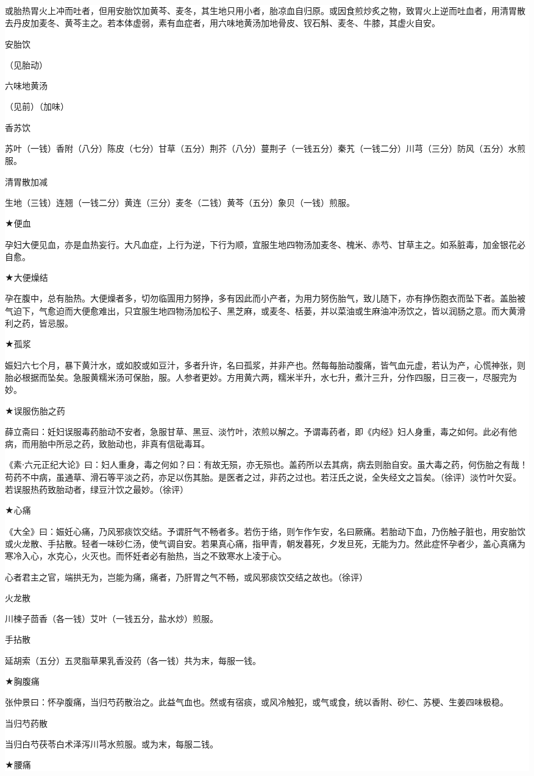 或胎热胃火上冲而吐者，但用安胎饮加黄芩、麦冬，其生地只用小者，胎凉血自归原。或因食煎炒炙之物，致胃火上逆而吐血者，用清胃散去丹皮加麦冬、黄芩主之。若本体虚弱，素有血症者，用六味地黄汤加地骨皮、钗石斛、麦冬、牛膝，其虚火自安。  

安胎饮  

（见胎动）  

六味地黄汤  

（见前）（加味）  

香苏饮  

苏叶（一钱）香附（八分）陈皮（七分）甘草（五分）荆芥（八分）蔓荆子（一钱五分）秦艽（一钱二分）川芎（三分）防风（五分）水煎服。  

清胃散加减  

生地（三钱）连翘（一钱二分）黄连（三分）麦冬（二钱）黄芩（五分）象贝（一钱）煎服。  

★便血  

孕妇大便见血，亦是血热妄行。大凡血症，上行为逆，下行为顺，宜服生地四物汤加麦冬、槐米、赤芍、甘草主之。如系脏毒，加金银花必自愈。  

★大便燥结  

孕在腹中，总有胎热。大便燥者多，切勿临圊用力努挣，多有因此而小产者，为用力努伤胎气，致儿随下，亦有挣伤胞衣而坠下者。盖胎被气迫下，气愈迫而大便愈难出，只宜服生地四物汤加松子、黑芝麻，或麦冬、栝蒌，并以菜油或生麻油冲汤饮之，皆以润肠之意。而大黄滑利之药，皆忌服。  

★孤浆  

娠妇六七个月，暴下黄汁水，或如胶或如豆汁，多者升许，名曰孤浆，并非产也。然每每胎动腹痛，皆气血元虚，若认为产，心慌神张，则胎必根据而坠矣。急服黄糯米汤可保胎，服。人参者更妙。方用黄六两，糯米半升，水七升，煮汁三升，分作四服，日三夜一，尽服完为妙。  

★误服伤胎之药  

薛立斋曰：妊妇误服毒药胎动不安者，急服甘草、黑豆、淡竹叶，浓煎以解之。予谓毒药者，即《内经》妇人身重，毒之如何。此必有他病，而用胎中所忌之药，致胎动也，非真有信砒毒耳。  

《素·六元正纪大论》曰：妇人重身，毒之何如？曰：有故无殒，亦无殒也。盖药所以去其病，病去则胎自安。虽大毒之药，何伤胎之有哉！苟药不中病，虽通草、滑石等平淡之药，亦足以伤其胎。是医者之过，非药之过也。若汪氏之说，全失经文之旨矣。（徐评）淡竹叶欠妥。若误服热药致胎动者，绿豆汁饮之最妙。（徐评）  

★心痛  

《大全》曰：娠妊心痛，乃风邪痰饮交结。予谓肝气不畅者多。若伤于络，则乍作乍安，名曰厥痛。若胎动下血，乃伤触子脏也，用安胎饮或火龙散、手拈散。轻者一味砂仁汤，使气调自安。若果真心痛，指甲青，朝发暮死，夕发旦死，无能为力。然此症怀孕者少，盖心真痛为寒冷入心，水克心，火灭也。而怀妊者必有胎热，当之不致寒水上凌于心。  

心者君主之官，端拱无为，岂能为痛，痛者，乃肝胃之气不畅，或风邪痰饮交结之故也。（徐评）  

火龙散  

川楝子茴香（各一钱）艾叶（一钱五分，盐水炒）煎服。  

手拈散  

延胡索（五分）五灵脂草果乳香没药（各一钱）共为末，每服一钱。  

★胸腹痛  

张仲景曰：怀孕腹痛，当归芍药散治之。此益气血也。然或有宿痰，或风冷触犯，或气或食，统以香附、砂仁、苏梗、生姜四味极稳。  

当归芍药散  

当归白芍茯苓白术泽泻川芎水煎服。或为末，每服二钱。  

★腰痛  
